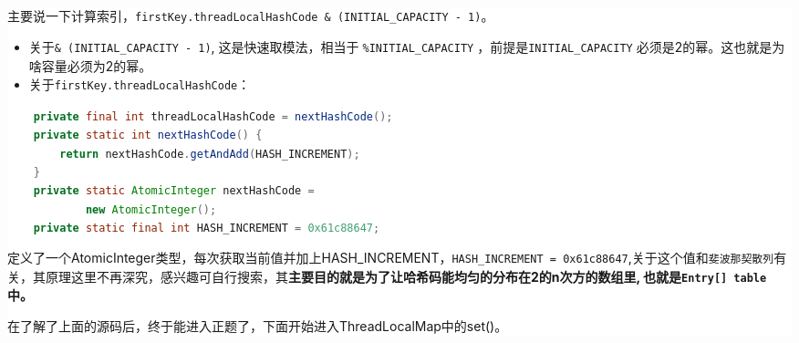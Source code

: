 主要说一下计算索引，`firstKey.threadLocalHashCode & (INITIAL_CAPACITY - 1)`。

- 关于`& (INITIAL_CAPACITY - 1)`, 这是快速取模法，相当于 `%INITIAL_CAPACITY` ，前提是`INITIAL_CAPACITY` 必须是2的幂。这也就是为啥容量必须为2的幂。
- 关于`firstKey.threadLocalHashCode`：

```java
    private final int threadLocalHashCode = nextHashCode();
    private static int nextHashCode() {
        return nextHashCode.getAndAdd(HASH_INCREMENT);
    }
    private static AtomicInteger nextHashCode =
            new AtomicInteger();     
    private static final int HASH_INCREMENT = 0x61c88647;
```

定义了一个AtomicInteger类型，每次获取当前值并加上HASH_INCREMENT，`HASH_INCREMENT = 0x61c88647`,关于这个值和`斐波那契散列`有关，其原理这里不再深究，感兴趣可自行搜索，其**主要目的就是为了让哈希码能均匀的分布在2的n次方的数组里, 也就是`Entry[] table`中。**

在了解了上面的源码后，终于能进入正题了，下面开始进入ThreadLocalMap中的set()。

